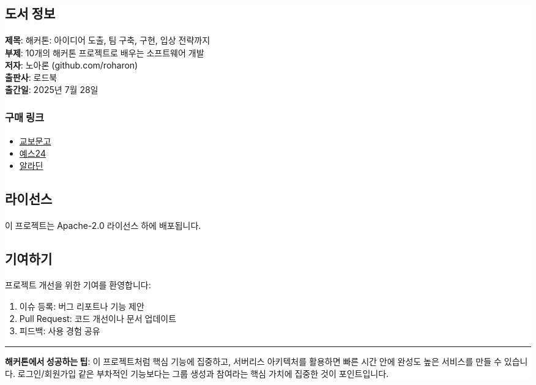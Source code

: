 ## 도서 정보

**제목**: 해커톤: 아이디어 도출, 팀 구축, 구현, 입상 전략까지  
**부제**: 10개의 해커톤 프로젝트로 배우는 소프트웨어 개발  
**저자**: 노아론 (github.com/roharon)  
**출판사**: 로드북  
**출간일**: 2025년 7월 28일

### 구매 링크
- [교보문고](https://product.kyobobook.co.kr/detail/S000217089414)
- [예스24](https://www.yes24.com/product/goods/149385474)
- [알라딘](https://www.aladin.co.kr/shop/wproduct.aspx?ItemId=368098929&start=slayer)

## 라이선스

이 프로젝트는 Apache-2.0 라이선스 하에 배포됩니다.

## 기여하기

프로젝트 개선을 위한 기여를 환영합니다:

1. 이슈 등록: 버그 리포트나 기능 제안
2. Pull Request: 코드 개선이나 문서 업데이트
3. 피드백: 사용 경험 공유

---

**해커톤에서 성공하는 팁**: 이 프로젝트처럼 핵심 기능에 집중하고, 서버리스 아키텍처를 활용하면 빠른 시간 안에 완성도 높은 서비스를 만들 수 있습니다. 로그인/회원가입 같은 부차적인 기능보다는 그룹 생성과 참여라는 핵심 가치에 집중한 것이 포인트입니다.
